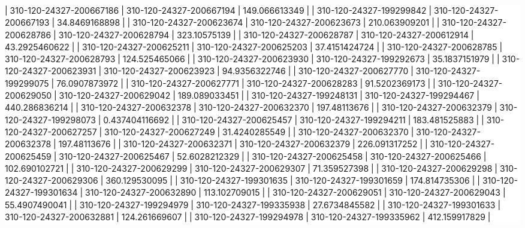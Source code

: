 | 310-120-24327-200667186 | 310-120-24327-200667194 | 149.066613349 |
| 310-120-24327-199299842 | 310-120-24327-200667193 | 34.8469168898 |
| 310-120-24327-200623674 | 310-120-24327-200623673 | 210.063909201 |
| 310-120-24327-200628786 | 310-120-24327-200628794 | 323.10575139 |
| 310-120-24327-200628787 | 310-120-24327-200612914 | 43.2925460622 |
| 310-120-24327-200625211 | 310-120-24327-200625203 | 37.4151424724 |
| 310-120-24327-200628785 | 310-120-24327-200628793 | 124.525465066 |
| 310-120-24327-200623930 | 310-120-24327-199292673 | 35.1837151979 |
| 310-120-24327-200623931 | 310-120-24327-200623923 | 94.9356322746 |
| 310-120-24327-200627770 | 310-120-24327-199299075 | 76.0907873972 |
| 310-120-24327-200627771 | 310-120-24327-200628283 | 91.5202369173 |
| 310-120-24327-200629050 | 310-120-24327-200629042 | 189.089033451 |
| 310-120-24327-199248131 | 310-120-24327-199294467 | 440.286836214 |
| 310-120-24327-200632378 | 310-120-24327-200632370 | 197.48113676 |
| 310-120-24327-200632379 | 310-120-24327-199298073 | 0.437404116692 |
| 310-120-24327-200625457 | 310-120-24327-199294211 | 183.481525883 |
| 310-120-24327-200627257 | 310-120-24327-200627249 | 31.4240285549 |
| 310-120-24327-200632370 | 310-120-24327-200632378 | 197.48113676 |
| 310-120-24327-200632371 | 310-120-24327-200632379 | 226.091317252 |
| 310-120-24327-200625459 | 310-120-24327-200625467 | 52.6028212329 |
| 310-120-24327-200625458 | 310-120-24327-200625466 | 102.690102721 |
| 310-120-24327-200629299 | 310-120-24327-200629307 | 71.359527398 |
| 310-120-24327-200629298 | 310-120-24327-200629306 | 360.129530095 |
| 310-120-24327-199301635 | 310-120-24327-199301659 | 174.814735306 |
| 310-120-24327-199301634 | 310-120-24327-200632890 | 113.102709015 |
| 310-120-24327-200629051 | 310-120-24327-200629043 | 55.4907490041 |
| 310-120-24327-199294979 | 310-120-24327-199335938 | 27.6734845582 |
| 310-120-24327-199301633 | 310-120-24327-200632881 | 124.261669607 |
| 310-120-24327-199294978 | 310-120-24327-199335962 | 412.159917829 |
